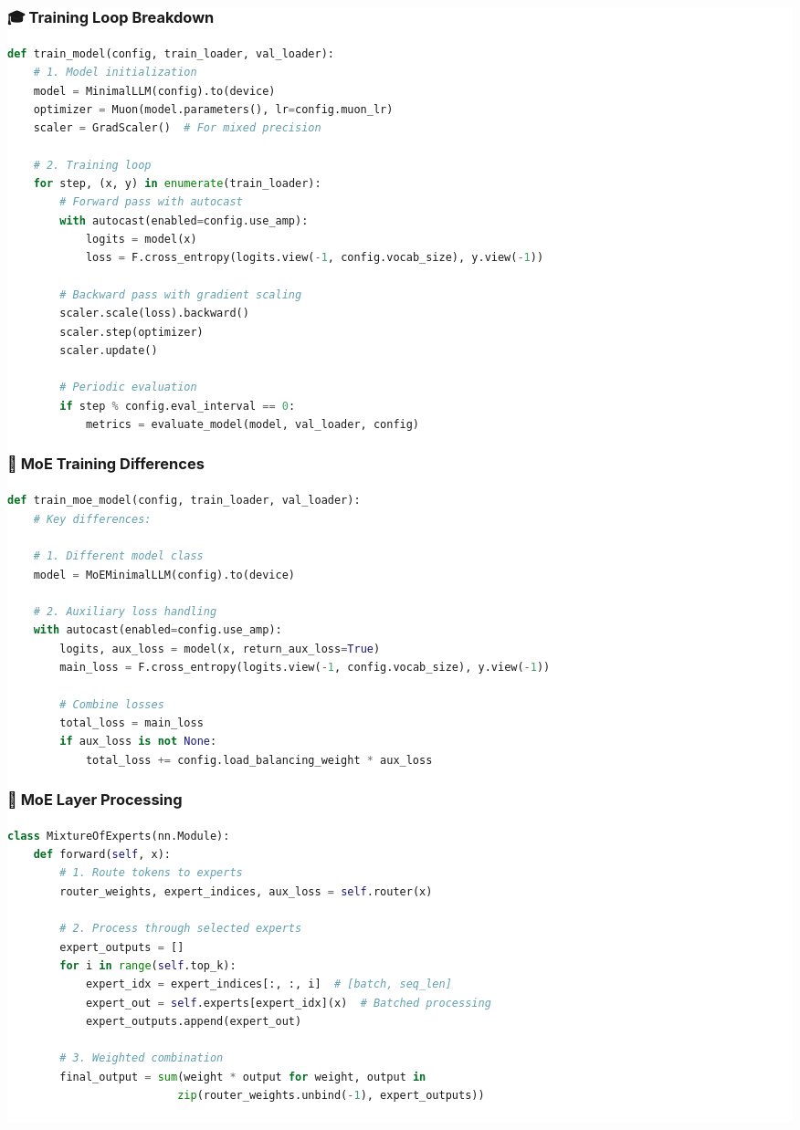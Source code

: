 ### 🎓 **Training Loop Breakdown**

```python
def train_model(config, train_loader, val_loader):
    # 1. Model initialization
    model = MinimalLLM(config).to(device)
    optimizer = Muon(model.parameters(), lr=config.muon_lr)
    scaler = GradScaler()  # For mixed precision
    
    # 2. Training loop
    for step, (x, y) in enumerate(train_loader):
        # Forward pass with autocast
        with autocast(enabled=config.use_amp):
            logits = model(x)
            loss = F.cross_entropy(logits.view(-1, config.vocab_size), y.view(-1))
        
        # Backward pass with gradient scaling
        scaler.scale(loss).backward()
        scaler.step(optimizer)
        scaler.update()
        
        # Periodic evaluation
        if step % config.eval_interval == 0:
            metrics = evaluate_model(model, val_loader, config)
```

### 🧠 **MoE Training Differences**

```python
def train_moe_model(config, train_loader, val_loader):
    # Key differences:
    
    # 1. Different model class
    model = MoEMinimalLLM(config).to(device)
    
    # 2. Auxiliary loss handling
    with autocast(enabled=config.use_amp):
        logits, aux_loss = model(x, return_aux_loss=True)
        main_loss = F.cross_entropy(logits.view(-1, config.vocab_size), y.view(-1))
        
        # Combine losses
        total_loss = main_loss
        if aux_loss is not None:
            total_loss += config.load_balancing_weight * aux_loss
```

### 🔄 **MoE Layer Processing**

```python
class MixtureOfExperts(nn.Module):
    def forward(self, x):
        # 1. Route tokens to experts
        router_weights, expert_indices, aux_loss = self.router(x)
        
        # 2. Process through selected experts
        expert_outputs = []
        for i in range(self.top_k):
            expert_idx = expert_indices[:, :, i]  # [batch, seq_len]
            expert_out = self.experts[expert_idx](x)  # Batched processing
            expert_outputs.append(expert_out)
        
        # 3. Weighted combination
        final_output = sum(weight * output for weight, output in 
                          zip(router_weights.unbind(-1), expert_outputs))
        
```